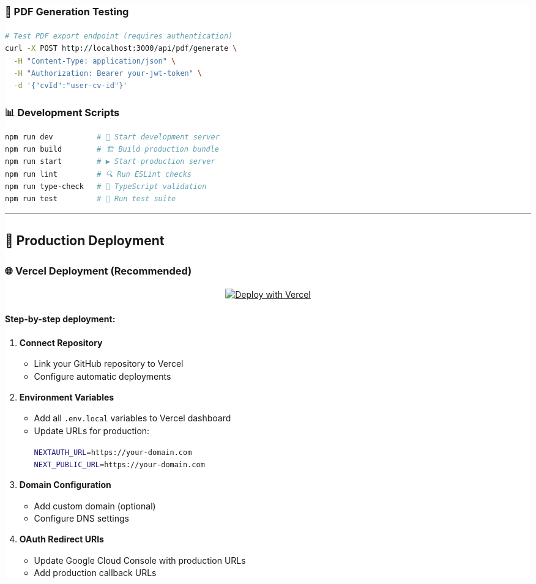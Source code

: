 ### 📄 PDF Generation Testing

```bash
# Test PDF export endpoint (requires authentication)
curl -X POST http://localhost:3000/api/pdf/generate \
  -H "Content-Type: application/json" \
  -H "Authorization: Bearer your-jwt-token" \
  -d '{"cvId":"user-cv-id"}'
```

### 📊 Development Scripts

```bash
npm run dev          # 🚀 Start development server
npm run build        # 🏗️ Build production bundle
npm run start        # ▶️ Start production server
npm run lint         # 🔍 Run ESLint checks
npm run type-check   # 📝 TypeScript validation
npm run test         # 🧪 Run test suite
```

---

## 🚀 Production Deployment

### 🌐 Vercel Deployment (Recommended)

<div align="center">

[![Deploy with Vercel](https://vercel.com/button)](https://vercel.com/new/clone?repository-url=https://github.com/your-username/useless-cv)

</div>

#### Step-by-step deployment:

1. **Connect Repository**
   - Link your GitHub repository to Vercel
   - Configure automatic deployments

2. **Environment Variables**
   - Add all `.env.local` variables to Vercel dashboard
   - Update URLs for production:
     ```bash
     NEXTAUTH_URL=https://your-domain.com
     NEXT_PUBLIC_URL=https://your-domain.com
     ```

3. **Domain Configuration**
   - Add custom domain (optional)
   - Configure DNS settings

4. **OAuth Redirect URIs**
   - Update Google Cloud Console with production URLs
   - Add production callback URLs
